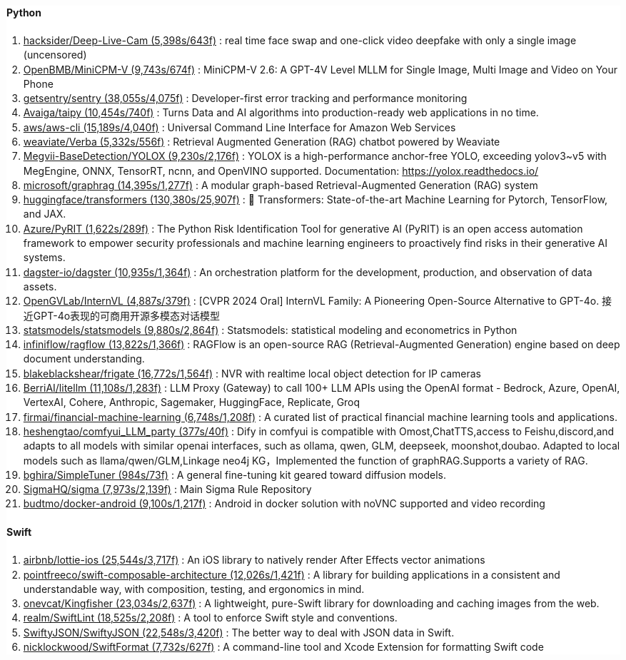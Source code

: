 #### Python
1. [hacksider/Deep-Live-Cam (5,398s/643f)](https://github.com/hacksider/Deep-Live-Cam) : real time face swap and one-click video deepfake with only a single image (uncensored)
2. [OpenBMB/MiniCPM-V (9,743s/674f)](https://github.com/OpenBMB/MiniCPM-V) : MiniCPM-V 2.6: A GPT-4V Level MLLM for Single Image, Multi Image and Video on Your Phone
3. [getsentry/sentry (38,055s/4,075f)](https://github.com/getsentry/sentry) : Developer-first error tracking and performance monitoring
4. [Avaiga/taipy (10,454s/740f)](https://github.com/Avaiga/taipy) : Turns Data and AI algorithms into production-ready web applications in no time.
5. [aws/aws-cli (15,189s/4,040f)](https://github.com/aws/aws-cli) : Universal Command Line Interface for Amazon Web Services
6. [weaviate/Verba (5,332s/556f)](https://github.com/weaviate/Verba) : Retrieval Augmented Generation (RAG) chatbot powered by Weaviate
7. [Megvii-BaseDetection/YOLOX (9,230s/2,176f)](https://github.com/Megvii-BaseDetection/YOLOX) : YOLOX is a high-performance anchor-free YOLO, exceeding yolov3~v5 with MegEngine, ONNX, TensorRT, ncnn, and OpenVINO supported. Documentation: https://yolox.readthedocs.io/
8. [microsoft/graphrag (14,395s/1,277f)](https://github.com/microsoft/graphrag) : A modular graph-based Retrieval-Augmented Generation (RAG) system
9. [huggingface/transformers (130,380s/25,907f)](https://github.com/huggingface/transformers) : 🤗 Transformers: State-of-the-art Machine Learning for Pytorch, TensorFlow, and JAX.
10. [Azure/PyRIT (1,622s/289f)](https://github.com/Azure/PyRIT) : The Python Risk Identification Tool for generative AI (PyRIT) is an open access automation framework to empower security professionals and machine learning engineers to proactively find risks in their generative AI systems.
11. [dagster-io/dagster (10,935s/1,364f)](https://github.com/dagster-io/dagster) : An orchestration platform for the development, production, and observation of data assets.
12. [OpenGVLab/InternVL (4,887s/379f)](https://github.com/OpenGVLab/InternVL) : [CVPR 2024 Oral] InternVL Family: A Pioneering Open-Source Alternative to GPT-4o. 接近GPT-4o表现的可商用开源多模态对话模型
13. [statsmodels/statsmodels (9,880s/2,864f)](https://github.com/statsmodels/statsmodels) : Statsmodels: statistical modeling and econometrics in Python
14. [infiniflow/ragflow (13,822s/1,366f)](https://github.com/infiniflow/ragflow) : RAGFlow is an open-source RAG (Retrieval-Augmented Generation) engine based on deep document understanding.
15. [blakeblackshear/frigate (16,772s/1,564f)](https://github.com/blakeblackshear/frigate) : NVR with realtime local object detection for IP cameras
16. [BerriAI/litellm (11,108s/1,283f)](https://github.com/BerriAI/litellm) : LLM Proxy (Gateway) to call 100+ LLM APIs using the OpenAI format - Bedrock, Azure, OpenAI, VertexAI, Cohere, Anthropic, Sagemaker, HuggingFace, Replicate, Groq
17. [firmai/financial-machine-learning (6,748s/1,208f)](https://github.com/firmai/financial-machine-learning) : A curated list of practical financial machine learning tools and applications.
18. [heshengtao/comfyui_LLM_party (377s/40f)](https://github.com/heshengtao/comfyui_LLM_party) : Dify in comfyui is compatible with Omost,ChatTTS,access to Feishu,discord,and adapts to all models with similar openai interfaces, such as ollama, qwen, GLM, deepseek, moonshot,doubao. Adapted to local models such as llama/qwen/GLM,Linkage neo4j KG，Implemented the function of graphRAG.Supports a variety of RAG.
19. [bghira/SimpleTuner (984s/73f)](https://github.com/bghira/SimpleTuner) : A general fine-tuning kit geared toward diffusion models.
20. [SigmaHQ/sigma (7,973s/2,139f)](https://github.com/SigmaHQ/sigma) : Main Sigma Rule Repository
21. [budtmo/docker-android (9,100s/1,217f)](https://github.com/budtmo/docker-android) : Android in docker solution with noVNC supported and video recording

#### Swift
1. [airbnb/lottie-ios (25,544s/3,717f)](https://github.com/airbnb/lottie-ios) : An iOS library to natively render After Effects vector animations
2. [pointfreeco/swift-composable-architecture (12,026s/1,421f)](https://github.com/pointfreeco/swift-composable-architecture) : A library for building applications in a consistent and understandable way, with composition, testing, and ergonomics in mind.
3. [onevcat/Kingfisher (23,034s/2,637f)](https://github.com/onevcat/Kingfisher) : A lightweight, pure-Swift library for downloading and caching images from the web.
4. [realm/SwiftLint (18,525s/2,208f)](https://github.com/realm/SwiftLint) : A tool to enforce Swift style and conventions.
5. [SwiftyJSON/SwiftyJSON (22,548s/3,420f)](https://github.com/SwiftyJSON/SwiftyJSON) : The better way to deal with JSON data in Swift.
6. [nicklockwood/SwiftFormat (7,732s/627f)](https://github.com/nicklockwood/SwiftFormat) : A command-line tool and Xcode Extension for formatting Swift code